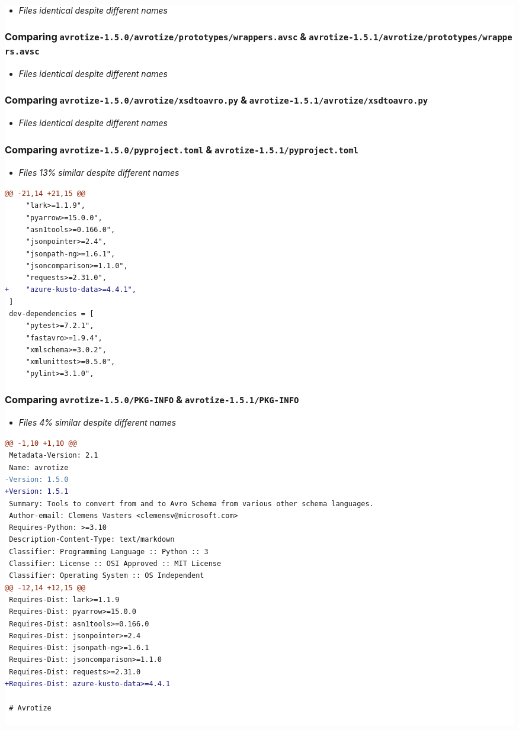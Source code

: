  * *Files identical despite different names*

### Comparing `avrotize-1.5.0/avrotize/prototypes/wrappers.avsc` & `avrotize-1.5.1/avrotize/prototypes/wrappers.avsc`

 * *Files identical despite different names*

### Comparing `avrotize-1.5.0/avrotize/xsdtoavro.py` & `avrotize-1.5.1/avrotize/xsdtoavro.py`

 * *Files identical despite different names*

### Comparing `avrotize-1.5.0/pyproject.toml` & `avrotize-1.5.1/pyproject.toml`

 * *Files 13% similar despite different names*

```diff
@@ -21,14 +21,15 @@
     "lark>=1.1.9",
     "pyarrow>=15.0.0",
     "asn1tools>=0.166.0",
     "jsonpointer>=2.4",
     "jsonpath-ng>=1.6.1",
     "jsoncomparison>=1.1.0",
     "requests>=2.31.0",
+    "azure-kusto-data>=4.4.1",
 ]
 dev-dependencies = [
     "pytest>=7.2.1",
     "fastavro>=1.9.4",
     "xmlschema>=3.0.2",
     "xmlunittest>=0.5.0",
     "pylint>=3.1.0",
```

### Comparing `avrotize-1.5.0/PKG-INFO` & `avrotize-1.5.1/PKG-INFO`

 * *Files 4% similar despite different names*

```diff
@@ -1,10 +1,10 @@
 Metadata-Version: 2.1
 Name: avrotize
-Version: 1.5.0
+Version: 1.5.1
 Summary: Tools to convert from and to Avro Schema from various other schema languages.
 Author-email: Clemens Vasters <clemensv@microsoft.com>
 Requires-Python: >=3.10
 Description-Content-Type: text/markdown
 Classifier: Programming Language :: Python :: 3
 Classifier: License :: OSI Approved :: MIT License
 Classifier: Operating System :: OS Independent
@@ -12,14 +12,15 @@
 Requires-Dist: lark>=1.1.9
 Requires-Dist: pyarrow>=15.0.0
 Requires-Dist: asn1tools>=0.166.0
 Requires-Dist: jsonpointer>=2.4
 Requires-Dist: jsonpath-ng>=1.6.1
 Requires-Dist: jsoncomparison>=1.1.0
 Requires-Dist: requests>=2.31.0
+Requires-Dist: azure-kusto-data>=4.4.1
 
 # Avrotize
 
```